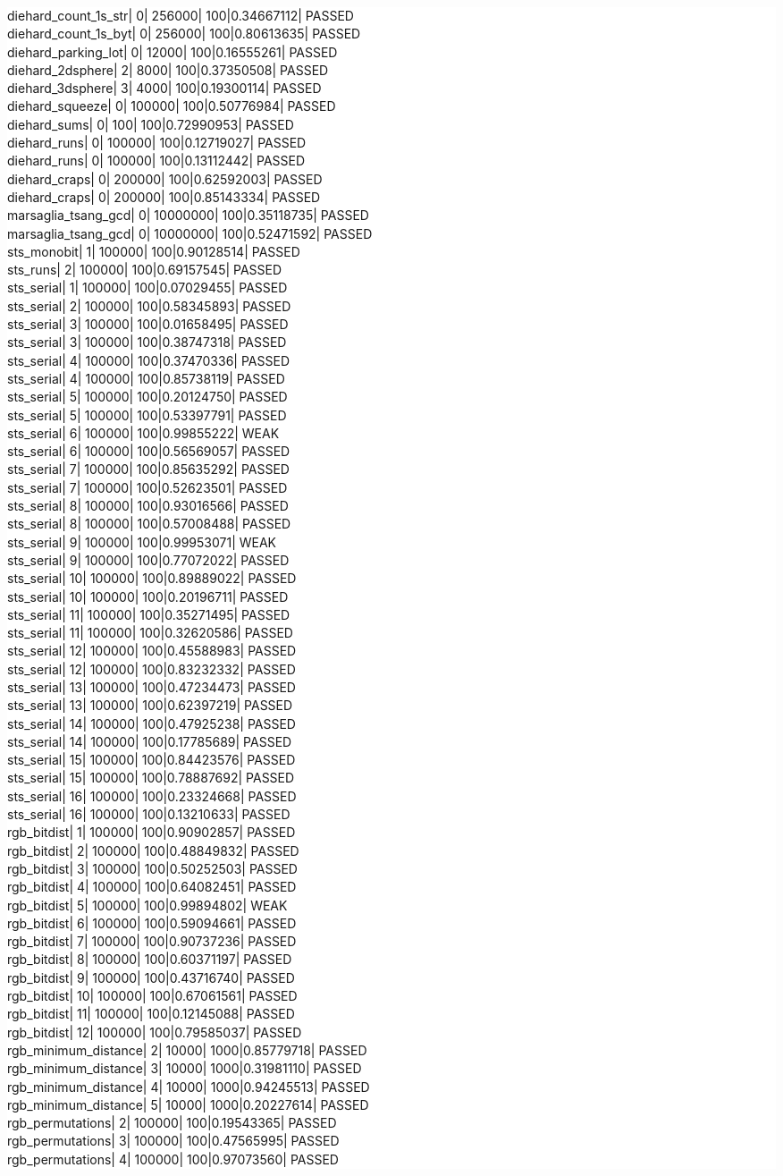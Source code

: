 diehard_count_1s_str|   0|    256000|     100|0.34667112|  PASSED  
diehard_count_1s_byt|   0|    256000|     100|0.80613635|  PASSED  
 diehard_parking_lot|   0|     12000|     100|0.16555261|  PASSED  
    diehard_2dsphere|   2|      8000|     100|0.37350508|  PASSED  
    diehard_3dsphere|   3|      4000|     100|0.19300114|  PASSED  
     diehard_squeeze|   0|    100000|     100|0.50776984|  PASSED  
        diehard_sums|   0|       100|     100|0.72990953|  PASSED  
        diehard_runs|   0|    100000|     100|0.12719027|  PASSED  
        diehard_runs|   0|    100000|     100|0.13112442|  PASSED  
       diehard_craps|   0|    200000|     100|0.62592003|  PASSED  
       diehard_craps|   0|    200000|     100|0.85143334|  PASSED  
 marsaglia_tsang_gcd|   0|  10000000|     100|0.35118735|  PASSED  
 marsaglia_tsang_gcd|   0|  10000000|     100|0.52471592|  PASSED  
         sts_monobit|   1|    100000|     100|0.90128514|  PASSED  
            sts_runs|   2|    100000|     100|0.69157545|  PASSED  
          sts_serial|   1|    100000|     100|0.07029455|  PASSED  
          sts_serial|   2|    100000|     100|0.58345893|  PASSED  
          sts_serial|   3|    100000|     100|0.01658495|  PASSED  
          sts_serial|   3|    100000|     100|0.38747318|  PASSED  
          sts_serial|   4|    100000|     100|0.37470336|  PASSED  
          sts_serial|   4|    100000|     100|0.85738119|  PASSED  
          sts_serial|   5|    100000|     100|0.20124750|  PASSED  
          sts_serial|   5|    100000|     100|0.53397791|  PASSED  
          sts_serial|   6|    100000|     100|0.99855222|   WEAK   
          sts_serial|   6|    100000|     100|0.56569057|  PASSED  
          sts_serial|   7|    100000|     100|0.85635292|  PASSED  
          sts_serial|   7|    100000|     100|0.52623501|  PASSED  
          sts_serial|   8|    100000|     100|0.93016566|  PASSED  
          sts_serial|   8|    100000|     100|0.57008488|  PASSED  
          sts_serial|   9|    100000|     100|0.99953071|   WEAK   
          sts_serial|   9|    100000|     100|0.77072022|  PASSED  
          sts_serial|  10|    100000|     100|0.89889022|  PASSED  
          sts_serial|  10|    100000|     100|0.20196711|  PASSED  
          sts_serial|  11|    100000|     100|0.35271495|  PASSED  
          sts_serial|  11|    100000|     100|0.32620586|  PASSED  
          sts_serial|  12|    100000|     100|0.45588983|  PASSED  
          sts_serial|  12|    100000|     100|0.83232332|  PASSED  
          sts_serial|  13|    100000|     100|0.47234473|  PASSED  
          sts_serial|  13|    100000|     100|0.62397219|  PASSED  
          sts_serial|  14|    100000|     100|0.47925238|  PASSED  
          sts_serial|  14|    100000|     100|0.17785689|  PASSED  
          sts_serial|  15|    100000|     100|0.84423576|  PASSED  
          sts_serial|  15|    100000|     100|0.78887692|  PASSED  
          sts_serial|  16|    100000|     100|0.23324668|  PASSED  
          sts_serial|  16|    100000|     100|0.13210633|  PASSED  
         rgb_bitdist|   1|    100000|     100|0.90902857|  PASSED  
         rgb_bitdist|   2|    100000|     100|0.48849832|  PASSED  
         rgb_bitdist|   3|    100000|     100|0.50252503|  PASSED  
         rgb_bitdist|   4|    100000|     100|0.64082451|  PASSED  
         rgb_bitdist|   5|    100000|     100|0.99894802|   WEAK   
         rgb_bitdist|   6|    100000|     100|0.59094661|  PASSED  
         rgb_bitdist|   7|    100000|     100|0.90737236|  PASSED  
         rgb_bitdist|   8|    100000|     100|0.60371197|  PASSED  
         rgb_bitdist|   9|    100000|     100|0.43716740|  PASSED  
         rgb_bitdist|  10|    100000|     100|0.67061561|  PASSED  
         rgb_bitdist|  11|    100000|     100|0.12145088|  PASSED  
         rgb_bitdist|  12|    100000|     100|0.79585037|  PASSED  
rgb_minimum_distance|   2|     10000|    1000|0.85779718|  PASSED  
rgb_minimum_distance|   3|     10000|    1000|0.31981110|  PASSED  
rgb_minimum_distance|   4|     10000|    1000|0.94245513|  PASSED  
rgb_minimum_distance|   5|     10000|    1000|0.20227614|  PASSED  
    rgb_permutations|   2|    100000|     100|0.19543365|  PASSED  
    rgb_permutations|   3|    100000|     100|0.47565995|  PASSED  
    rgb_permutations|   4|    100000|     100|0.97073560|  PASSED  
